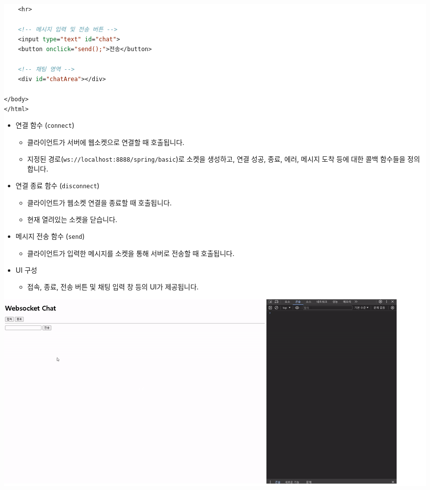 ```jsp
    <hr>

    <!-- 메시지 입력 및 전송 버튼 -->
    <input type="text" id="chat">
    <button onclick="send();">전송</button>

    <!-- 채팅 영역 -->
    <div id="chatArea"></div>
    
</body>
</html>
```

- 연결 함수 (`connect`)

  - 클라이언트가 서버에 웹소켓으로 연결할 때 호출됩니다.

  - 지정된 경로(`ws://localhost:8888/spring/basic`)로 소켓을 생성하고, 연결 성공, 종료, 에러, 메시지 도착 등에 대한 콜백 함수들을 정의합니다.

- 연결 종료 함수 (`disconnect`)

  - 클라이언트가 웹소켓 연결을 종료할 때 호출됩니다.

  - 현재 열려있는 소켓을 닫습니다.

- 메시지 전송 함수 (`send`)
  - 클라이언트가 입력한 메시지를 소켓을 통해 서버로 전송할 때 호출됩니다.

- UI 구성

  - 접속, 종료, 전송 버튼 및 채팅 입력 창 등의 UI가 제공됩니다.

    

![websocketChat](/images/2024-01-22-웹소켓/websocketChat.gif)

